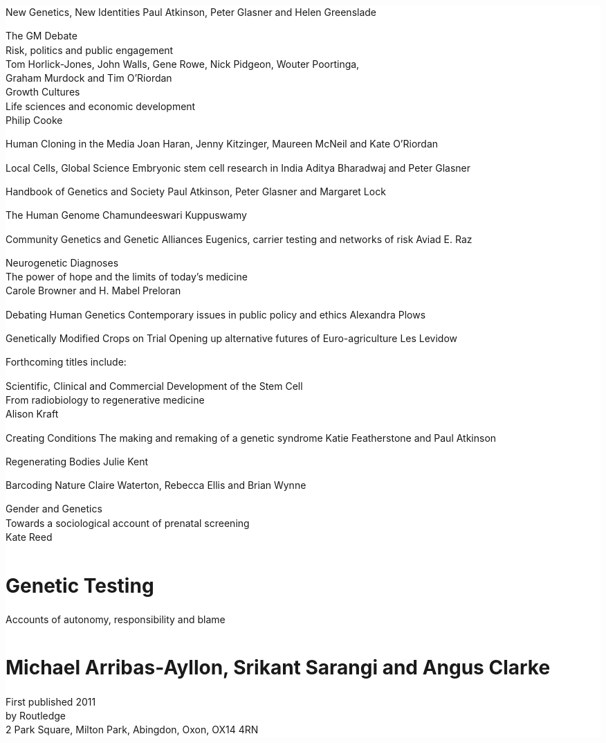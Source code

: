 New Genetics, New Identities Paul Atkinson, Peter Glasner and Helen Greenslade

The GM Debate   
Risk, politics and public engagement   
Tom Horlick-Jones, John Walls, Gene Rowe, Nick Pidgeon, Wouter Poortinga,   
Graham Murdock and Tim O’Riordan   
Growth Cultures   
Life sciences and economic development   
Philip Cooke

Human Cloning in the Media Joan Haran, Jenny Kitzinger, Maureen McNeil and Kate O’Riordan

Local Cells, Global Science Embryonic stem cell research in India Aditya Bharadwaj and Peter Glasner

Handbook of Genetics and Society Paul Atkinson, Peter Glasner and Margaret Lock

The Human Genome Chamundeeswari Kuppuswamy

Community Genetics and Genetic Alliances Eugenics, carrier testing and networks of risk Aviad E. Raz

Neurogenetic Diagnoses   
The power of hope and the limits of today’s medicine   
Carole Browner and H. Mabel Preloran

Debating Human Genetics Contemporary issues in public policy and ethics Alexandra Plows

Genetically Modified Crops on Trial Opening up alternative futures of Euro-agriculture Les Levidow

Forthcoming titles include:

Scientific, Clinical and Commercial Development of the Stem Cell   
From radiobiology to regenerative medicine   
Alison Kraft

Creating Conditions The making and remaking of a genetic syndrome Katie Featherstone and Paul Atkinson

Regenerating Bodies Julie Kent

Barcoding Nature Claire Waterton, Rebecca Ellis and Brian Wynne

Gender and Genetics   
Towards a sociological account of prenatal screening   
Kate Reed

# Genetic Testing

Accounts of autonomy, responsibility and blame

# Michael Arribas-Ayllon, Srikant Sarangi and Angus Clarke

First published 2011   
by Routledge   
2 Park Square, Milton Park, Abingdon, Oxon, OX14 4RN
